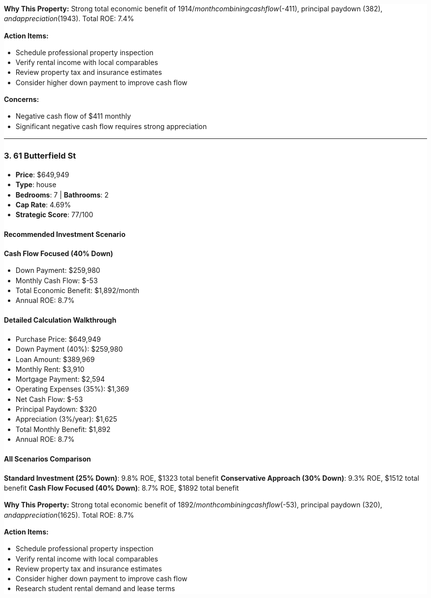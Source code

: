 **Why This Property:**
Strong total economic benefit of $1914/month combining cash flow ($-411), principal paydown ($382), and appreciation ($1943). Total ROE: 7.4%

**Action Items:**
- Schedule professional property inspection
- Verify rental income with local comparables
- Review property tax and insurance estimates
- Consider higher down payment to improve cash flow

**Concerns:**
- Negative cash flow of $411 monthly
- Significant negative cash flow requires strong appreciation

---

### 3. 61 Butterfield St
- **Price**: $649,949
- **Type**: house
- **Bedrooms**: 7 | **Bathrooms**: 2
- **Cap Rate**: 4.69%
- **Strategic Score**: 77/100

#### Recommended Investment Scenario
**Cash Flow Focused (40% Down)**
- Down Payment: $259,980
- Monthly Cash Flow: $-53
- Total Economic Benefit: $1,892/month
- Annual ROE: 8.7%

#### Detailed Calculation Walkthrough
- Purchase Price: $649,949
- Down Payment (40%): $259,980
- Loan Amount: $389,969
- Monthly Rent: $3,910
- Mortgage Payment: $2,594
- Operating Expenses (35%): $1,369
- Net Cash Flow: $-53
- Principal Paydown: $320
- Appreciation (3%/year): $1,625
- Total Monthly Benefit: $1,892
- Annual ROE: 8.7%

#### All Scenarios Comparison
**Standard Investment (25% Down)**: 9.8% ROE, $1323 total benefit
**Conservative Approach (30% Down)**: 9.3% ROE, $1512 total benefit
**Cash Flow Focused (40% Down)**: 8.7% ROE, $1892 total benefit

**Why This Property:**
Strong total economic benefit of $1892/month combining cash flow ($-53), principal paydown ($320), and appreciation ($1625). Total ROE: 8.7%

**Action Items:**
- Schedule professional property inspection
- Verify rental income with local comparables
- Review property tax and insurance estimates
- Consider higher down payment to improve cash flow
- Research student rental demand and lease terms
